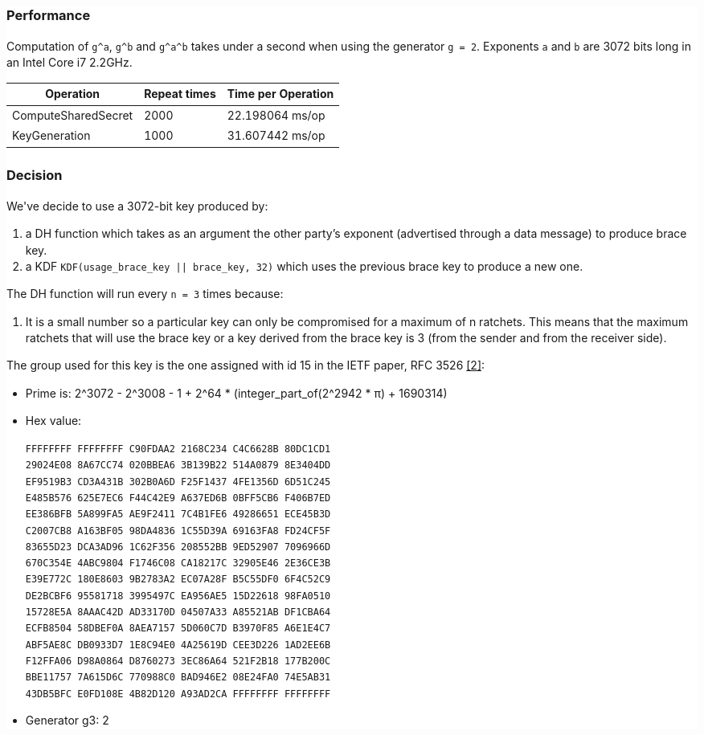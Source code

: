 ### Performance

Computation of `g^a`, `g^b` and `g^a^b` takes under a second when using the
generator `g = 2`. Exponents `a` and `b` are 3072 bits long in an Intel Core
i7 2.2GHz.

| Operation           | Repeat times | Time per Operation |
| ------------------- | ------------ | ------------------ |
| ComputeSharedSecret | 2000         | 22.198064 ms/op    |
| KeyGeneration       | 1000         | 31.607442 ms/op    |

### Decision

We've decide to use a 3072-bit key produced by:

1. a DH function which takes as an argument the other party’s exponent
   (advertised through a data message) to produce brace key.
2. a KDF `KDF(usage_brace_key || brace_key, 32)` which uses the previous brace
   key to produce a new one.

The DH function will run every `n = 3` times because:

1. It is a small number so a particular key can only be compromised for a
   maximum of n ratchets. This means that the maximum ratchets that will
   use the brace key or a key derived from the brace key is 3 (from the sender
   and from the receiver side).

The group used for this key is the one assigned with id 15 in the IETF paper,
RFC 3526 [\[2\]](#references):

* Prime is:
  2^3072 - 2^3008 - 1 + 2^64 * (integer_part_of(2^2942 * π) + 1690314)
* Hex value:

  ```
  FFFFFFFF FFFFFFFF C90FDAA2 2168C234 C4C6628B 80DC1CD1
  29024E08 8A67CC74 020BBEA6 3B139B22 514A0879 8E3404DD
  EF9519B3 CD3A431B 302B0A6D F25F1437 4FE1356D 6D51C245
  E485B576 625E7EC6 F44C42E9 A637ED6B 0BFF5CB6 F406B7ED
  EE386BFB 5A899FA5 AE9F2411 7C4B1FE6 49286651 ECE45B3D
  C2007CB8 A163BF05 98DA4836 1C55D39A 69163FA8 FD24CF5F
  83655D23 DCA3AD96 1C62F356 208552BB 9ED52907 7096966D
  670C354E 4ABC9804 F1746C08 CA18217C 32905E46 2E36CE3B
  E39E772C 180E8603 9B2783A2 EC07A28F B5C55DF0 6F4C52C9
  DE2BCBF6 95581718 3995497C EA956AE5 15D22618 98FA0510
  15728E5A 8AAAC42D AD33170D 04507A33 A85521AB DF1CBA64
  ECFB8504 58DBEF0A 8AEA7157 5D060C7D B3970F85 A6E1E4C7
  ABF5AE8C DB0933D7 1E8C94E0 4A25619D CEE3D226 1AD2EE6B
  F12FFA06 D98A0864 D8760273 3EC86A64 521F2B18 177B200C
  BBE11757 7A615D6C 770988C0 BAD946E2 08E24FA0 74E5AB31
  43DB5BFC E0FD108E 4B82D120 A93AD2CA FFFFFFFF FFFFFFFF
  ```

* Generator g3: 2

